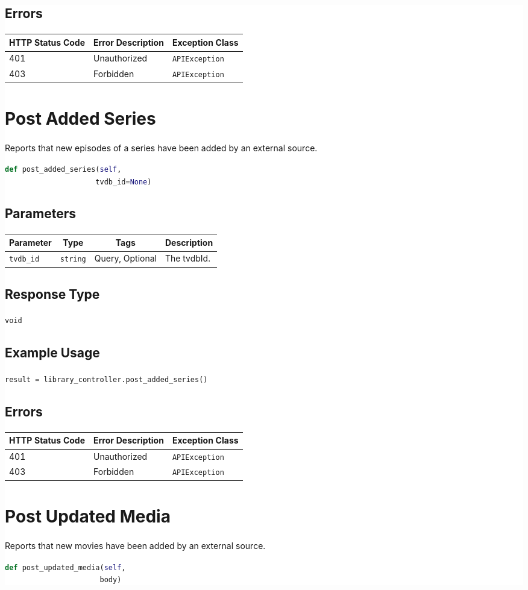 ## Errors

| HTTP Status Code | Error Description | Exception Class |
|  --- | --- | --- |
| 401 | Unauthorized | `APIException` |
| 403 | Forbidden | `APIException` |


# Post Added Series

Reports that new episodes of a series have been added by an external source.

```python
def post_added_series(self,
                     tvdb_id=None)
```

## Parameters

| Parameter | Type | Tags | Description |
|  --- | --- | --- | --- |
| `tvdb_id` | `string` | Query, Optional | The tvdbId. |

## Response Type

`void`

## Example Usage

```python
result = library_controller.post_added_series()
```

## Errors

| HTTP Status Code | Error Description | Exception Class |
|  --- | --- | --- |
| 401 | Unauthorized | `APIException` |
| 403 | Forbidden | `APIException` |


# Post Updated Media

Reports that new movies have been added by an external source.

```python
def post_updated_media(self,
                      body)
```
